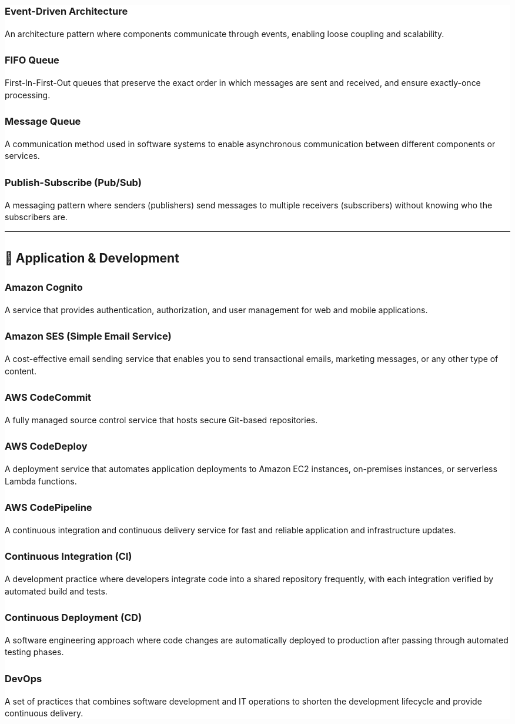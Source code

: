 ### **Event-Driven Architecture**
An architecture pattern where components communicate through events, enabling loose coupling and scalability.

### **FIFO Queue**
First-In-First-Out queues that preserve the exact order in which messages are sent and received, and ensure exactly-once processing.

### **Message Queue**
A communication method used in software systems to enable asynchronous communication between different components or services.

### **Publish-Subscribe (Pub/Sub)**
A messaging pattern where senders (publishers) send messages to multiple receivers (subscribers) without knowing who the subscribers are.

---

## 📱 Application & Development

### **Amazon Cognito**
A service that provides authentication, authorization, and user management for web and mobile applications.

### **Amazon SES (Simple Email Service)**
A cost-effective email sending service that enables you to send transactional emails, marketing messages, or any other type of content.

### **AWS CodeCommit**
A fully managed source control service that hosts secure Git-based repositories.

### **AWS CodeDeploy**
A deployment service that automates application deployments to Amazon EC2 instances, on-premises instances, or serverless Lambda functions.

### **AWS CodePipeline**
A continuous integration and continuous delivery service for fast and reliable application and infrastructure updates.

### **Continuous Integration (CI)**
A development practice where developers integrate code into a shared repository frequently, with each integration verified by automated build and tests.

### **Continuous Deployment (CD)**
A software engineering approach where code changes are automatically deployed to production after passing through automated testing phases.

### **DevOps**
A set of practices that combines software development and IT operations to shorten the development lifecycle and provide continuous delivery.
